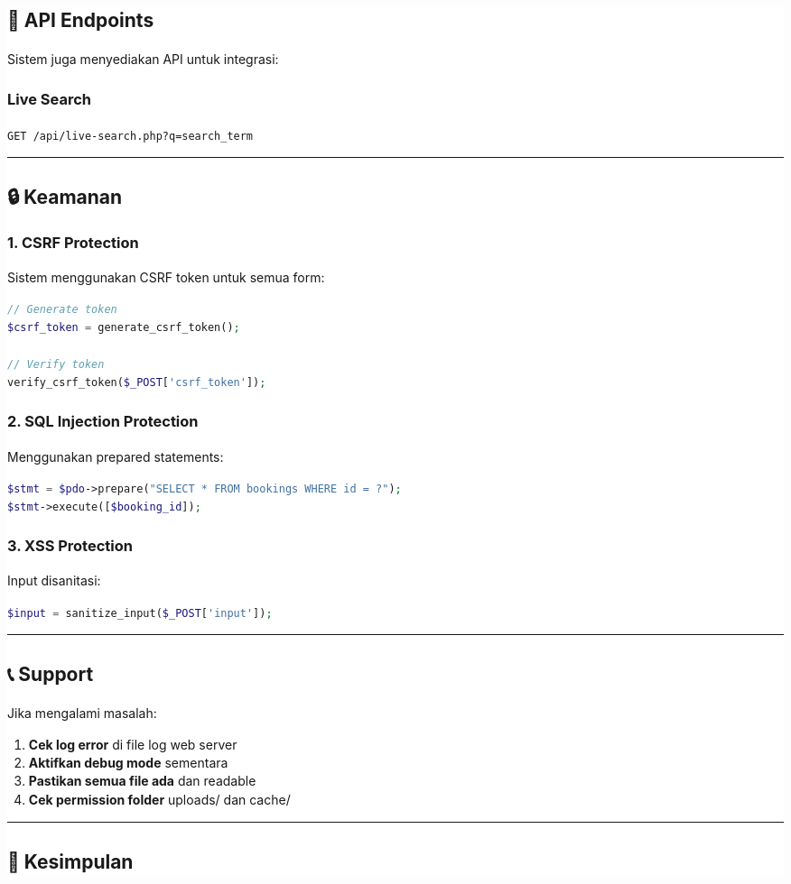 
## 📱 API Endpoints

Sistem juga menyediakan API untuk integrasi:

### Live Search
```
GET /api/live-search.php?q=search_term
```

---

## 🔒 Keamanan

### 1. CSRF Protection
Sistem menggunakan CSRF token untuk semua form:
```php
// Generate token
$csrf_token = generate_csrf_token();

// Verify token
verify_csrf_token($_POST['csrf_token']);
```

### 2. SQL Injection Protection
Menggunakan prepared statements:
```php
$stmt = $pdo->prepare("SELECT * FROM bookings WHERE id = ?");
$stmt->execute([$booking_id]);
```

### 3. XSS Protection
Input disanitasi:
```php
$input = sanitize_input($_POST['input']);
```

---

## 📞 Support

Jika mengalami masalah:

1. **Cek log error** di file log web server
2. **Aktifkan debug mode** sementara
3. **Pastikan semua file ada** dan readable
4. **Cek permission folder** uploads/ dan cache/

---

## 🎉 Kesimpulan

